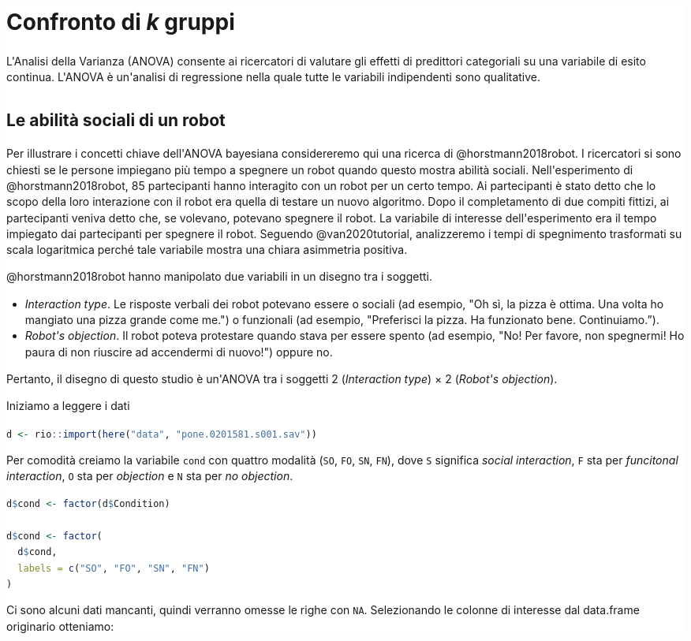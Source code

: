 # Confronto di $k$ gruppi



L'Analisi della Varianza (ANOVA) consente ai ricercatori di valutare gli effetti di predittori categoriali su una variabile di esito continua. L'ANOVA è un'analisi di regressione nella quale tutte le variabili indipendenti sono qualitative. 


## Le abilità sociali di un robot

Per illustrare i concetti chiave dell'ANOVA bayesiana considereremo qui una ricerca di @horstmann2018robot. I ricercatori si sono chiesti se le persone impiegano più tempo a spegnere un robot quando questo mostra abilità sociali. Nell'esperimento di @horstmann2018robot, 85 partecipanti hanno interagito con un robot per un certo tempo. Ai partecipanti è stato detto che lo scopo della loro interazione con il robot era quella di testare un nuovo algoritmo. Dopo il completamento di due compiti fittizi, ai partecipanti veniva detto che, se volevano, potevano spegnere il robot. La variabile di interesse dell'esperimento era il tempo impiegato dai partecipanti per spegnere il robot. Seguendo @van2020tutorial, analizzeremo i tempi di spegnimento trasformati su scala logaritmica perché tale variabile mostra una chiara asimmetria positiva. 

@horstmann2018robot hanno manipolato due variabili in un disegno tra i soggetti.

- _Interaction type_. Le risposte verbali dei robot potevano essere o sociali (ad esempio, "Oh sì, la pizza è ottima. Una volta ho mangiato una pizza grande come me.") o funzionali (ad esempio, "Preferisci la pizza. Ha funzionato bene. Continuiamo.”). 
- _Robot's objection_. Il robot poteva protestare quando stava per essere spento (ad esempio, "No! Per favore, non spegnermi! Ho paura di non riuscire ad accendermi di nuovo!") oppure no. 

Pertanto, il disegno di questo studio è un'ANOVA tra i soggetti 2 (_Interaction type_) $\times$ 2 (_Robot's objection_). 

Iniziamo a leggere i dati


```r
d <- rio::import(here("data", "pone.0201581.s001.sav"))
```

Per comodità creiamo la variabile `cond` con quattro modalità (`SO`, `FO`, `SN`, `FN`), dove `S` significa _social interaction_, `F` sta per _funcitonal interaction_, `O` sta per _objection_ e `N` sta per _no objection_.


```r
d$cond <- factor(d$Condition)

d$cond <- factor(
  d$cond,
  labels = c("SO", "FO", "SN", "FN")
)
```

Ci sono alcuni dati mancanti, quindi verranno omesse le righe con `NA`. Selezionando le colonne di interesse dal data.frame originario otteniamo:

